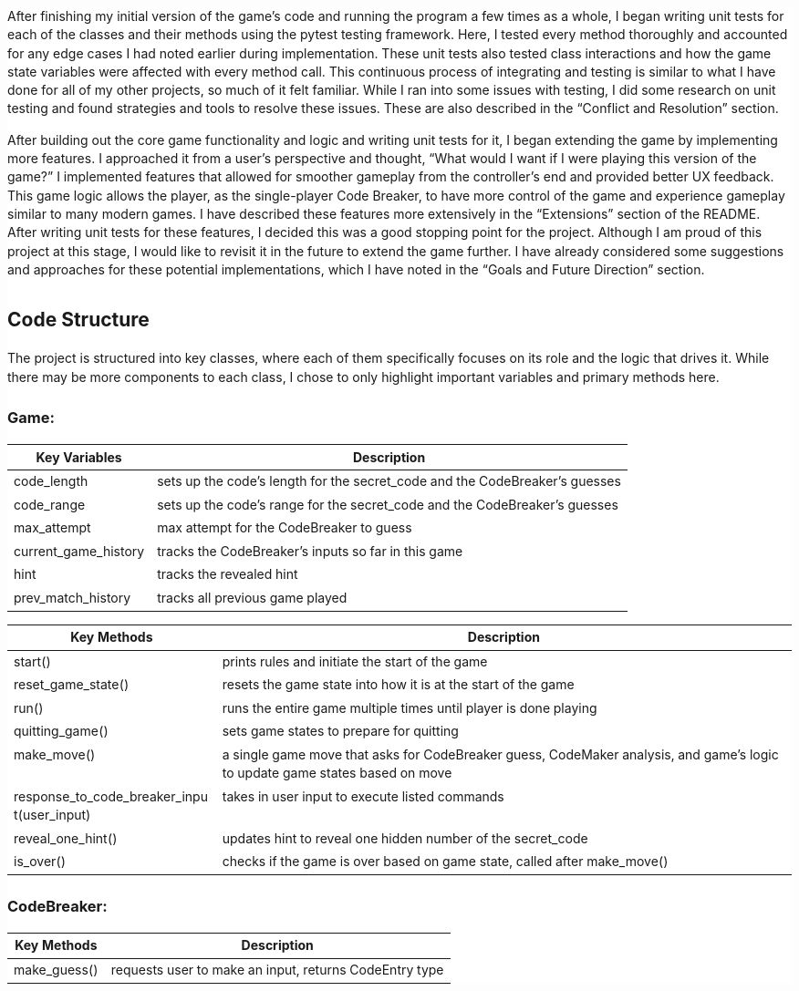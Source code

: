 After finishing my initial version of the game’s code and running the program a few times as a whole, I began writing unit tests for each of the classes and their methods using the pytest testing framework. Here, I tested every method thoroughly and accounted for any edge cases I had noted earlier during implementation. These unit tests also tested class interactions and how the game state variables were affected with every method call. This continuous process of integrating and testing is similar to what I have done for all of my other projects, so much of it felt familiar. While I ran into some issues with testing, I did some research on unit testing and found strategies and tools to resolve these issues. These are also described in the “Conflict and Resolution” section.

After building out the core game functionality and logic and writing unit tests for it, I began extending the game by implementing more features. I approached it from a user’s perspective and thought, “What would I want if I were playing this version of the game?” I implemented features that allowed for smoother gameplay from the controller’s end and provided better UX feedback. This game logic allows the player, as the single-player Code Breaker, to have more control of the game and experience gameplay similar to many modern games. I have described these features more extensively in the “Extensions” section of the README. After writing unit tests for these features, I decided this was a good stopping point for the project. Although I am proud of this project at this stage, I would like to revisit it in the future to extend the game further. I have already considered some suggestions and approaches for these potential implementations, which I have noted in the “Goals and Future Direction” section.

## Code Structure

The project is structured into key classes, where each of them specifically focuses on its role and the logic that drives it. While there may be more components to each class, I chose to only highlight important variables and primary methods here.

### Game:
Key Variables | Description
-----|-----
code_length | sets up the code’s length for the secret_code and the CodeBreaker’s guesses
code_range | sets up the code’s range for the secret_code and the CodeBreaker’s guesses
max_attempt | max attempt for the CodeBreaker to guess
current_game_history | tracks the CodeBreaker’s inputs so far in this game
hint | tracks the revealed hint
prev_match_history | tracks all previous game played

Key Methods | Description
-----|-----
start() | prints rules and initiate the start of the game
reset_game_state() | resets the game state into how it is at the start of the game
run() | runs the entire game multiple times until player is done playing
quitting_game() | sets game states to prepare for quitting
make_move() | a single game move that asks for CodeBreaker guess, CodeMaker analysis, and game’s logic to update game states based on move
response_to_code_breaker_input(user_input) | takes in user input to execute listed commands
reveal_one_hint() | updates hint to reveal one hidden number of the secret_code
is_over() | checks if the game is over based on game state, called after make_move()

### CodeBreaker:
Key Methods | Description
-----|-----
make_guess() | requests user to make an input, returns CodeEntry type
